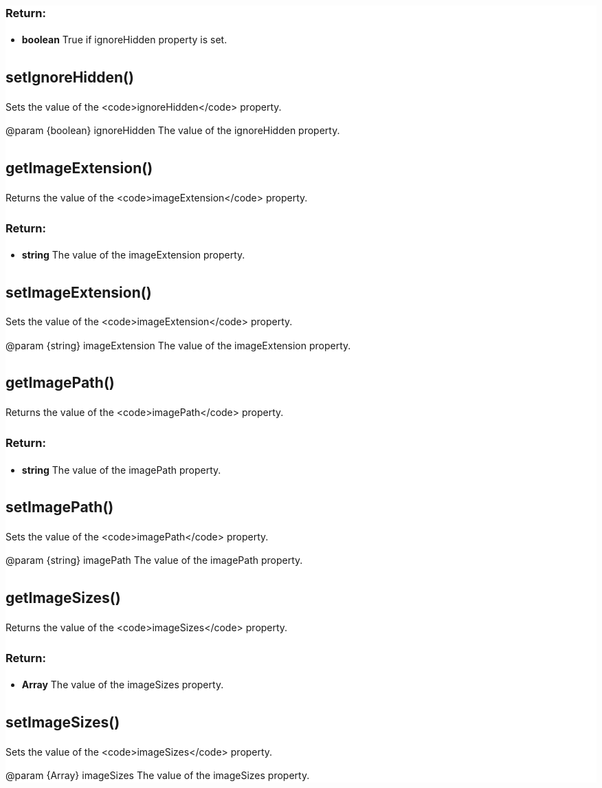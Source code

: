 ### Return:

* **boolean** True if ignoreHidden property is set.

## setIgnoreHidden()

Sets the value of the &lt;code&gt;ignoreHidden&lt;/code&gt; property.

 @param {boolean} ignoreHidden The value of the ignoreHidden property.

## getImageExtension()

Returns the value of the &lt;code&gt;imageExtension&lt;/code&gt; property.

### Return:

* **string** The value of the imageExtension property.

## setImageExtension()

Sets the value of the &lt;code&gt;imageExtension&lt;/code&gt; property.

 @param {string} imageExtension The value of the imageExtension property.

## getImagePath()

Returns the value of the &lt;code&gt;imagePath&lt;/code&gt; property.

### Return:

* **string** The value of the imagePath property.

## setImagePath()

Sets the value of the &lt;code&gt;imagePath&lt;/code&gt; property.

 @param {string} imagePath The value of the imagePath property.

## getImageSizes()

Returns the value of the &lt;code&gt;imageSizes&lt;/code&gt; property.

### Return:

* **Array** The value of the imageSizes property.

## setImageSizes()

Sets the value of the &lt;code&gt;imageSizes&lt;/code&gt; property.

 @param {Array} imageSizes The value of the imageSizes property.
